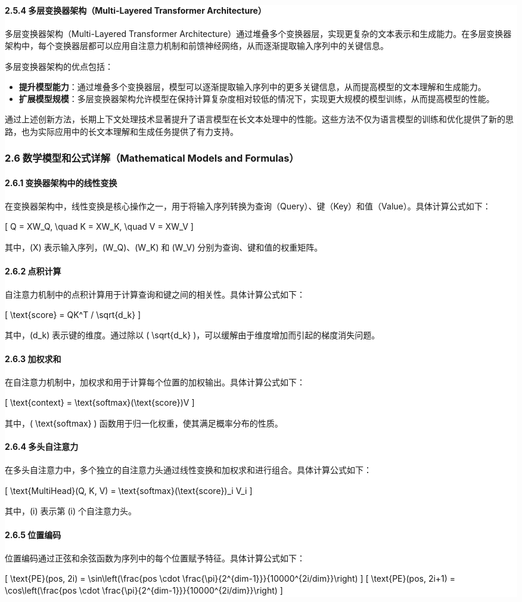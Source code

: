 #### 2.5.4 多层变换器架构（Multi-Layered Transformer Architecture）

多层变换器架构（Multi-Layered Transformer Architecture）通过堆叠多个变换器层，实现更复杂的文本表示和生成能力。在多层变换器架构中，每个变换器层都可以应用自注意力机制和前馈神经网络，从而逐渐提取输入序列中的关键信息。

多层变换器架构的优点包括：

- **提升模型能力**：通过堆叠多个变换器层，模型可以逐渐提取输入序列中的更多关键信息，从而提高模型的文本理解和生成能力。
- **扩展模型规模**：多层变换器架构允许模型在保持计算复杂度相对较低的情况下，实现更大规模的模型训练，从而提高模型的性能。

通过上述创新方法，长期上下文处理技术显著提升了语言模型在长文本处理中的性能。这些方法不仅为语言模型的训练和优化提供了新的思路，也为实际应用中的长文本理解和生成任务提供了有力支持。

### 2.6 数学模型和公式详解（Mathematical Models and Formulas）

#### 2.6.1 变换器架构中的线性变换

在变换器架构中，线性变换是核心操作之一，用于将输入序列转换为查询（Query）、键（Key）和值（Value）。具体计算公式如下：

\[ 
Q = XW_Q, \quad K = XW_K, \quad V = XW_V 
\]

其中，\(X\) 表示输入序列，\(W_Q\)、\(W_K\) 和 \(W_V\) 分别为查询、键和值的权重矩阵。

#### 2.6.2 点积计算

自注意力机制中的点积计算用于计算查询和键之间的相关性。具体计算公式如下：

\[ 
\text{score} = QK^T / \sqrt{d_k} 
\]

其中，\(d_k\) 表示键的维度。通过除以 \( \sqrt{d_k} \)，可以缓解由于维度增加而引起的梯度消失问题。

#### 2.6.3 加权求和

在自注意力机制中，加权求和用于计算每个位置的加权输出。具体计算公式如下：

\[ 
\text{context} = \text{softmax}(\text{score})V 
\]

其中，\( \text{softmax} \) 函数用于归一化权重，使其满足概率分布的性质。

#### 2.6.4 多头自注意力

在多头自注意力中，多个独立的自注意力头通过线性变换和加权求和进行组合。具体计算公式如下：

\[ 
\text{MultiHead}(Q, K, V) = \text{softmax}(\text{score})_i V_i 
\]

其中，\(i\) 表示第 \(i\) 个自注意力头。

#### 2.6.5 位置编码

位置编码通过正弦和余弦函数为序列中的每个位置赋予特征。具体计算公式如下：

\[ 
\text{PE}(pos, 2i) = \sin\left(\frac{pos \cdot \frac{\pi}{2^{dim-1}}}{10000^{2i/dim}}\right) 
\]
\[ 
\text{PE}(pos, 2i+1) = \cos\left(\frac{pos \cdot \frac{\pi}{2^{dim-1}}}{10000^{2i/dim}}\right) 
\]
